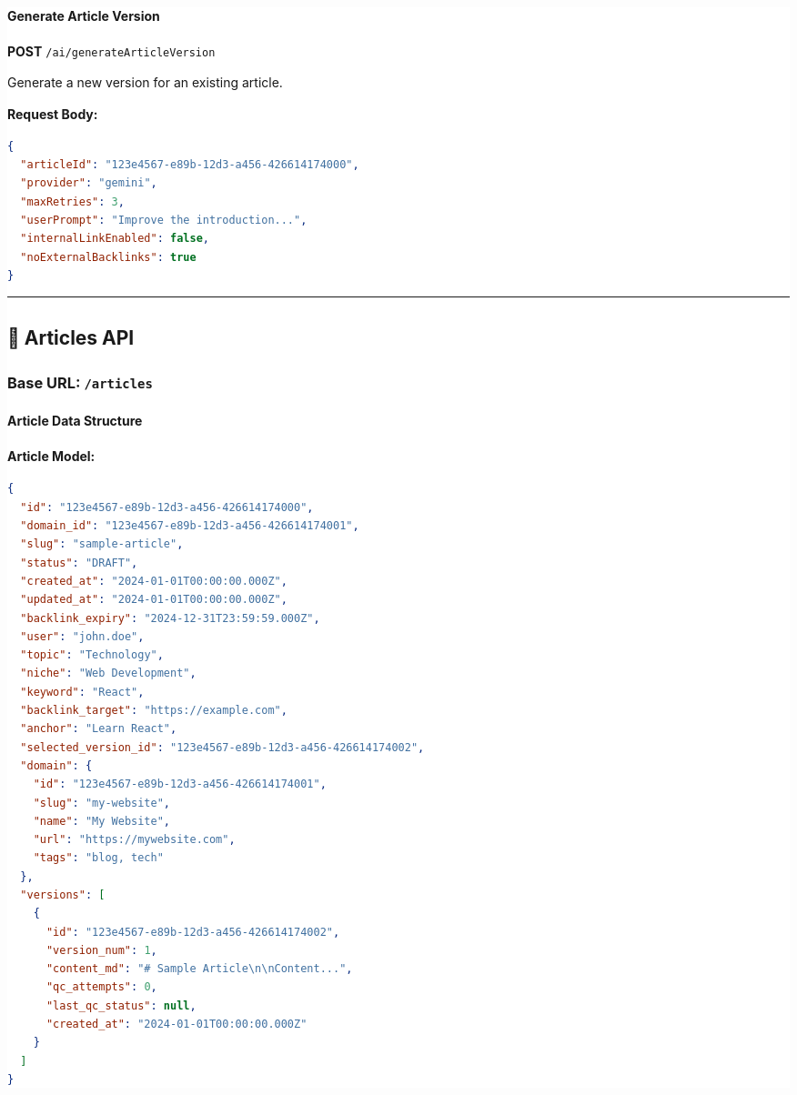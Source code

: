 #### Generate Article Version

**POST** `/ai/generateArticleVersion`

Generate a new version for an existing article.

**Request Body:**

```json
{
  "articleId": "123e4567-e89b-12d3-a456-426614174000",
  "provider": "gemini",
  "maxRetries": 3,
  "userPrompt": "Improve the introduction...",
  "internalLinkEnabled": false,
  "noExternalBacklinks": true
}
```

---

## 📝 Articles API

### Base URL: `/articles`

#### Article Data Structure

**Article Model:**

```json
{
  "id": "123e4567-e89b-12d3-a456-426614174000",
  "domain_id": "123e4567-e89b-12d3-a456-426614174001",
  "slug": "sample-article",
  "status": "DRAFT",
  "created_at": "2024-01-01T00:00:00.000Z",
  "updated_at": "2024-01-01T00:00:00.000Z",
  "backlink_expiry": "2024-12-31T23:59:59.000Z",
  "user": "john.doe",
  "topic": "Technology",
  "niche": "Web Development",
  "keyword": "React",
  "backlink_target": "https://example.com",
  "anchor": "Learn React",
  "selected_version_id": "123e4567-e89b-12d3-a456-426614174002",
  "domain": {
    "id": "123e4567-e89b-12d3-a456-426614174001",
    "slug": "my-website",
    "name": "My Website",
    "url": "https://mywebsite.com",
    "tags": "blog, tech"
  },
  "versions": [
    {
      "id": "123e4567-e89b-12d3-a456-426614174002",
      "version_num": 1,
      "content_md": "# Sample Article\n\nContent...",
      "qc_attempts": 0,
      "last_qc_status": null,
      "created_at": "2024-01-01T00:00:00.000Z"
    }
  ]
}
```
